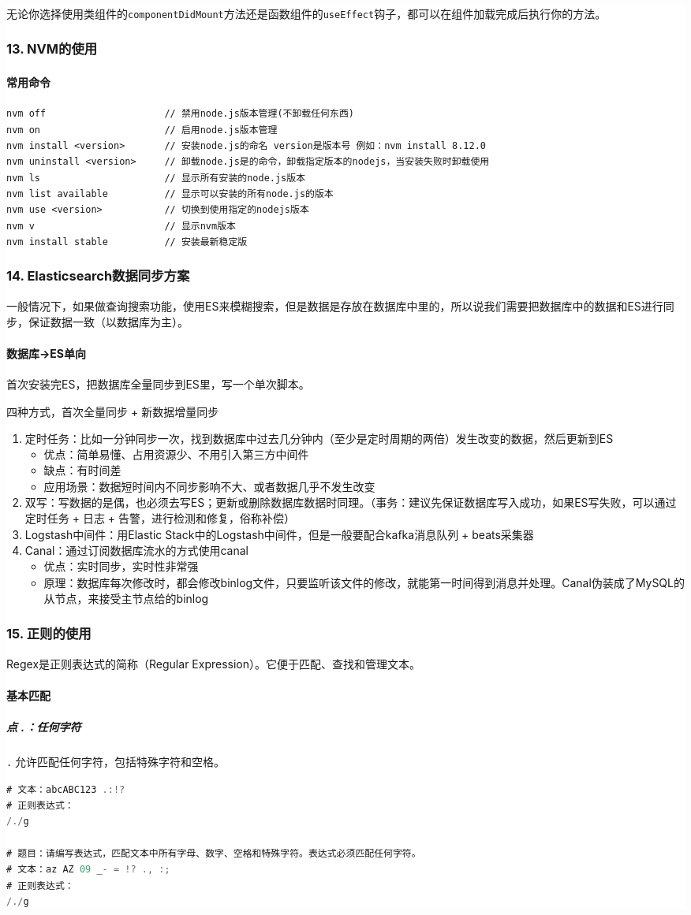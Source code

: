 无论你选择使用类组件的`componentDidMount`方法还是函数组件的`useEffect`钩子，都可以在组件加载完成后执行你的方法。



### 13. NVM的使用

#### 常用命令

```shell
nvm off                     // 禁用node.js版本管理(不卸载任何东西)
nvm on                      // 启用node.js版本管理
nvm install <version>       // 安装node.js的命名 version是版本号 例如：nvm install 8.12.0
nvm uninstall <version>     // 卸载node.js是的命令，卸载指定版本的nodejs，当安装失败时卸载使用
nvm ls                      // 显示所有安装的node.js版本
nvm list available          // 显示可以安装的所有node.js的版本
nvm use <version>           // 切换到使用指定的nodejs版本
nvm v                       // 显示nvm版本
nvm install stable          // 安装最新稳定版
```



### 14. Elasticsearch数据同步方案

一般情况下，如果做查询搜索功能，使用ES来模糊搜索，但是数据是存放在数据库中里的，所以说我们需要把数据库中的数据和ES进行同步，保证数据一致（以数据库为主）。

#### 数据库->ES单向

首次安装完ES，把数据库全量同步到ES里，写一个单次脚本。

四种方式，首次全量同步 + 新数据增量同步

1. 定时任务：比如一分钟同步一次，找到数据库中过去几分钟内（至少是定时周期的两倍）发生改变的数据，然后更新到ES
   - 优点：简单易懂、占用资源少、不用引入第三方中间件
   - 缺点：有时间差
   - 应用场景：数据短时间内不同步影响不大、或者数据几乎不发生改变
2. 双写：写数据的是偶，也必须去写ES；更新或删除数据库数据时同理。（事务：建议先保证数据库写入成功，如果ES写失败，可以通过定时任务 + 日志 + 告警，进行检测和修复，俗称补偿）
3. Logstash中间件：用Elastic Stack中的Logstash中间件，但是一般要配合kafka消息队列 + beats采集器
4. Canal：通过订阅数据库流水的方式使用canal
   - 优点：实时同步，实时性非常强
   - 原理：数据库每次修改时，都会修改binlog文件，只要监听该文件的修改，就能第一时间得到消息并处理。Canal伪装成了MySQL的从节点，来接受主节点给的binlog



### 15. 正则的使用

Regex是正则表达式的简称（Regular Expression）。它便于匹配、查找和管理文本。

#### 基本匹配

##### 点 `.`：任何字符

`.` 允许匹配任何字符，包括特殊字符和空格。

```js
# 文本：abcABC123 .:!?
# 正则表达式：
/./g

# 题目：请编写表达式，匹配文本中所有字母、数字、空格和特殊字符。表达式必须匹配任何字符。
# 文本：az AZ 09 _- = !? ., :;
# 正则表达式：
/./g
```
